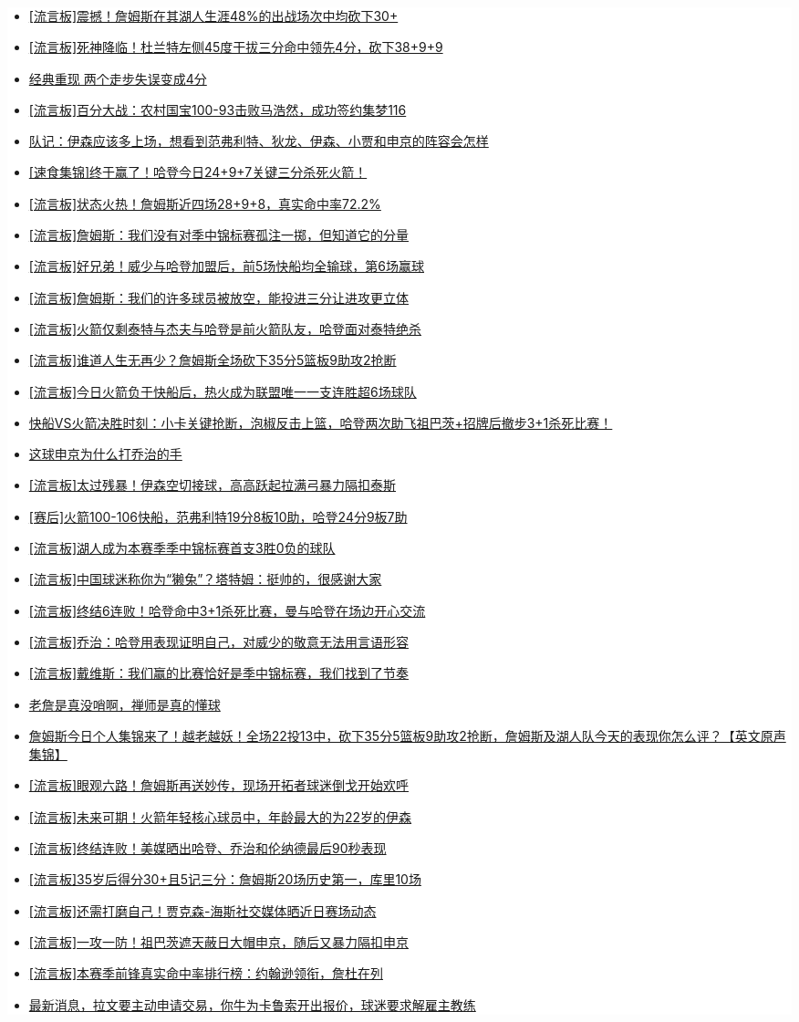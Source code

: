 + [[流言板]震撼！詹姆斯在其湖人生涯48%的出战场次中均砍下30+](https://bbs.hupu.com/623130528.html)

+ [[流言板]死神降临！杜兰特左侧45度干拔三分命中领先4分，砍下38+9+9](https://bbs.hupu.com/623129304.html)

+ [经典重现  两个走步失误变成4分](https://bbs.hupu.com/623130134.html)

+ [[流言板]百分大战：农村国宝100-93击败马浩然，成功签约集梦116](https://bbs.hupu.com/623135065.html)

+ [队记：伊森应该多上场，想看到范弗利特、狄龙、伊森、小贾和申京的阵容会怎样](https://bbs.hupu.com/623137795.html)

+ [[速食集锦]终于赢了！哈登今日24+9+7关键三分杀死火箭！](https://bbs.hupu.com/623131146.html)

+ [[流言板]状态火热！詹姆斯近四场28+9+8，真实命中率72.2%](https://bbs.hupu.com/623129850.html)

+ [[流言板]詹姆斯：我们没有对季中锦标赛孤注一掷，但知道它的分量](https://bbs.hupu.com/623136365.html)

+ [[流言板]好兄弟！威少与哈登加盟后，前5场快船均全输球，第6场赢球](https://bbs.hupu.com/623131327.html)

+ [[流言板]詹姆斯：我们的许多球员被放空，能投进三分让进攻更立体](https://bbs.hupu.com/623136033.html)

+ [[流言板]火箭仅剩泰特与杰夫与哈登是前火箭队友，哈登面对泰特绝杀](https://bbs.hupu.com/623130987.html)

+ [[流言板]谁道人生无再少？詹姆斯全场砍下35分5篮板9助攻2抢断](https://bbs.hupu.com/623128751.html)

+ [[流言板]今日火箭负于快船后，热火成为联盟唯一一支连胜超6场球队](https://bbs.hupu.com/623137110.html)

+ [快船VS火箭决胜时刻：小卡关键抢断，泡椒反击上篮，哈登两次助飞祖巴茨+招牌后撤步3+1杀死比赛！](https://bbs.hupu.com/623132730.html)

+ [这球申京为什么打乔治的手](https://bbs.hupu.com/623128643.html)

+ [[流言板]太过残暴！伊森空切接球，高高跃起拉满弓暴力隔扣泰斯](https://bbs.hupu.com/623128819.html)

+ [[赛后]火箭100-106快船，范弗利特19分8板10助，哈登24分9板7助](https://bbs.hupu.com/623130610.html)

+ [[流言板]湖人成为本赛季季中锦标赛首支3胜0负的球队](https://bbs.hupu.com/623128797.html)

+ [[流言板]中国球迷称你为“獭兔”？塔特姆：挺帅的，很感谢大家](https://bbs.hupu.com/623130691.html)

+ [[流言板]终结6连败！哈登命中3+1杀死比赛，曼与哈登在场边开心交流](https://bbs.hupu.com/623131399.html)

+ [[流言板]乔治：哈登用表现证明自己，对威少的敬意无法用言语形容](https://bbs.hupu.com/623132364.html)

+ [[流言板]戴维斯：我们赢的比赛恰好是季中锦标赛，我们找到了节奏](https://bbs.hupu.com/623138014.html)

+ [老詹是真没哨啊，禅师是真的懂球](https://bbs.hupu.com/623128317.html)

+ [詹姆斯今日个人集锦来了！越老越妖！全场22投13中，砍下35分5篮板9助攻2抢断，詹姆斯及湖人队今天的表现你怎么评？【英文原声集锦】](https://bbs.hupu.com/623129432.html)

+ [[流言板]眼观六路！詹姆斯再送妙传，现场开拓者球迷倒戈开始欢呼](https://bbs.hupu.com/623128201.html)

+ [[流言板]未来可期！火箭年轻核心球员中，年龄最大的为22岁的伊森](https://bbs.hupu.com/623132548.html)

+ [[流言板]终结连败！美媒晒出哈登、乔治和伦纳德最后90秒表现](https://bbs.hupu.com/623131500.html)

+ [[流言板]35岁后得分30+且5记三分：詹姆斯20场历史第一，库里10场](https://bbs.hupu.com/623129733.html)

+ [[流言板]还需打磨自己！贾克森-海斯社交媒体晒近日赛场动态](https://bbs.hupu.com/623138600.html)

+ [[流言板]一攻一防！祖巴茨遮天蔽日大帽申京，随后又暴力隔扣申京](https://bbs.hupu.com/623129491.html)

+ [[流言板]本赛季前锋真实命中率排行榜：约翰逊领衔，詹杜在列](https://bbs.hupu.com/623140383.html)

+ [最新消息，拉文要主动申请交易，你牛为卡鲁索开出报价，球迷要求解雇主教练](https://bbs.hupu.com/623139188.html)
